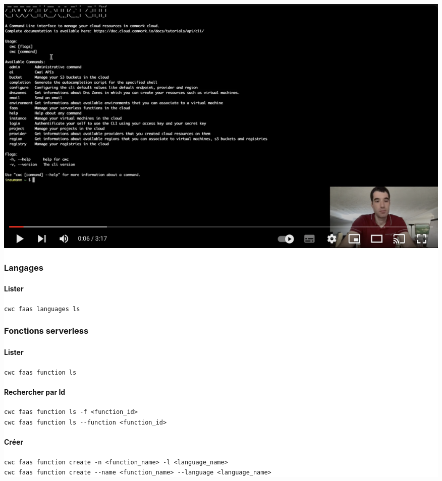 [![demo_cli_faas](../../../../img/demo_cli_faas.png)](https://youtu.be/qZORLI73hok)

### Langages

#### Lister

```shell
cwc faas languages ls
```

### Fonctions serverless

#### Lister

```shell
cwc faas function ls
```

#### Rechercher par Id

```shell
cwc faas function ls -f <function_id>
cwc faas function ls --function <function_id>
```

#### Créer

```shell
cwc faas function create -n <function_name> -l <language_name>
cwc faas function create --name <function_name> --language <language_name>
```
